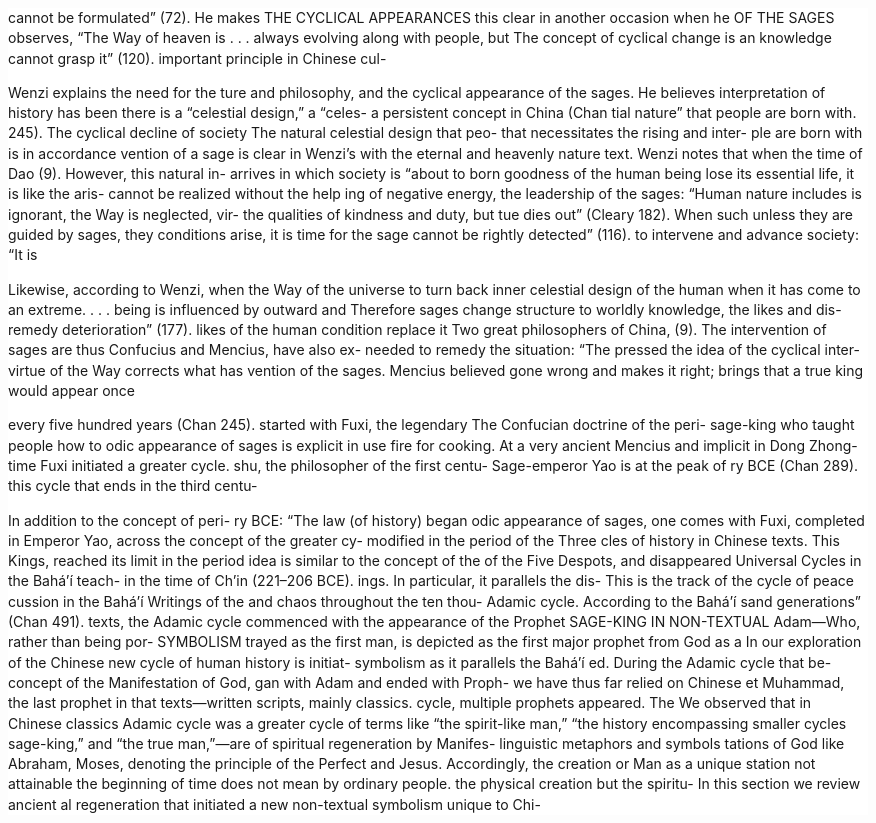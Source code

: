 cannot be formulated” (72). He makes            THE CYCLICAL APPEARANCES
this clear in another occasion when he                OF THE SAGES
observes, “The Way of heaven is . . .
always evolving along with people, but     The concept of cyclical change is an
knowledge cannot grasp it” (120).          important principle in Chinese cul-

Wenzi explains the need for the         ture and philosophy, and the cyclical
appearance of the sages. He believes       interpretation of history has been
there is a “celestial design,” a “celes-   a persistent concept in China (Chan
tial nature” that people are born with.    245). The cyclical decline of society
The natural celestial design that peo-     that necessitates the rising and inter-
ple are born with is in accordance         vention of a sage is clear in Wenzi’s
with the eternal and heavenly nature       text. Wenzi notes that when the time
of Dao (9). However, this natural in-      arrives in which society is “about to
born goodness of the human being           lose its essential life, it is like the aris-
cannot be realized without the help        ing of negative energy, the leadership
of the sages: “Human nature includes       is ignorant, the Way is neglected, vir-
the qualities of kindness and duty, but    tue dies out” (Cleary 182). When such
unless they are guided by sages, they      conditions arise, it is time for the sage
cannot be rightly detected” (116).         to intervene and advance society: “It is

Likewise, according to Wenzi, when      the Way of the universe to turn back
inner celestial design of the human        when it has come to an extreme. . . .
being is influenced by outward and         Therefore sages change structure to
worldly knowledge, the likes and dis-      remedy deterioration” (177).
likes of the human condition replace it        Two great philosophers of China,
(9). The intervention of sages are thus    Confucius and Mencius, have also ex-
needed to remedy the situation: “The       pressed the idea of the cyclical inter-
virtue of the Way corrects what has        vention of the sages. Mencius believed
gone wrong and makes it right; brings      that a true king would appear once

every five hundred years (Chan 245).         started with Fuxi, the legendary
The Confucian doctrine of the peri-          sage-king who taught people how to
odic appearance of sages is explicit in      use fire for cooking. At a very ancient
Mencius and implicit in Dong Zhong-          time Fuxi initiated a greater cycle.
shu, the philosopher of the first centu-     Sage-emperor Yao is at the peak of
ry BCE (Chan 289).                           this cycle that ends in the third centu-

In addition to the concept of peri-       ry BCE: “The law (of history) began
odic appearance of sages, one comes          with Fuxi, completed in Emperor Yao,
across the concept of the greater cy-        modified in the period of the Three
cles of history in Chinese texts. This       Kings, reached its limit in the period
idea is similar to the concept of the        of the Five Despots, and disappeared
Universal Cycles in the Bahá’í teach-        in the time of Ch’in (221–206 BCE).
ings. In particular, it parallels the dis-   This is the track of the cycle of peace
cussion in the Bahá’í Writings of the        and chaos throughout the ten thou-
Adamic cycle. According to the Bahá’í        sand generations” (Chan 491).
texts, the Adamic cycle commenced
with the appearance of the Prophet                SAGE-KING IN NON-TEXTUAL
Adam—Who, rather than being por-                         SYMBOLISM
trayed as the first man, is depicted as
the first major prophet from God as a        In our exploration of the Chinese
new cycle of human history is initiat-       symbolism as it parallels the Bahá’í
ed. During the Adamic cycle that be-         concept of the Manifestation of God,
gan with Adam and ended with Proph-          we have thus far relied on Chinese
et Muhammad, the last prophet in that        texts—written scripts, mainly classics.
cycle, multiple prophets appeared. The       We observed that in Chinese classics
Adamic cycle was a greater cycle of          terms like “the spirit-like man,” “the
history encompassing smaller cycles          sage-king,” and “the true man,”—are
of spiritual regeneration by Manifes-        linguistic metaphors and symbols
tations of God like Abraham, Moses,          denoting the principle of the Perfect
and Jesus. Accordingly, the creation or      Man as a unique station not attainable
the beginning of time does not mean          by ordinary people.
the physical creation but the spiritu-          In this section we review ancient
al regeneration that initiated a new         non-textual symbolism unique to Chi-